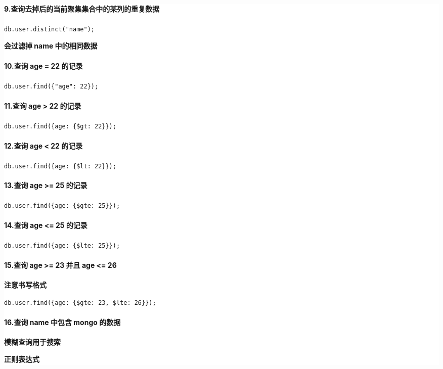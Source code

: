 
#### 9.查询去掉后的当前聚集集合中的某列的重复数据

```
db.user.distinct("name");
```

**会过滤掉 name 中的相同数据**



#### 10.**查询** **age = 22** **的记录**

```
db.user.find({"age": 22});
```



#### 11.查询 **age > 22** **的记录**

```
db.user.find({age: {$gt: 22}});
```



#### 12.**查询** **age < 22** **的记录**

```
db.user.find({age: {$lt: 22}});
```



#### 13.**查询** **age >= 25** **的记录**

```
db.user.find({age: {$gte: 25}});
```



#### 14.**查询** **age <= 25** **的记录**

```
db.user.find({age: {$lte: 25}});
```



#### 15.**查询** **age >= 23** **并且** **age <= 26** 

**注意书写格式**

```
db.user.find({age: {$gte: 23, $lte: 26}});
```



#### 16.**查询** **name** **中包含** **mongo** **的数据** 

**模糊查询用于搜索**

**正则表达式**
